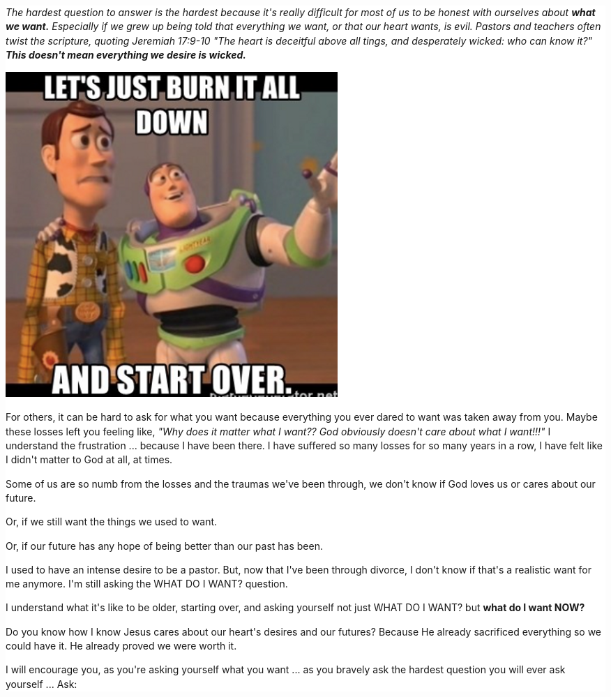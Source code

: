 _The hardest question to answer is the hardest because it's really difficult for most of us to be honest with ourselves about_ **_what we want._** _Especially if we grew up being told that everything we want, or that our heart wants, is evil. Pastors and teachers often twist the scripture, quoting Jeremiah 17:9-10 "The heart is deceitful above all tings, and desperately wicked: who can know it?"_ **_This doesn't mean everything we desire is wicked._**

![ree](/assets/images/blog/3400c2_627f1e4203da4a129c198456e0f105af~mv2.png)

For others, it can be hard to ask for what you want because everything you ever dared to want was taken away from you. Maybe these losses left you feeling like, _"Why does it matter what I want?? God obviously doesn't care about what I want!!!"_ I understand the frustration ... because I have been there. I have suffered so many losses for so many years in a row, I have felt like I didn't matter to God at all, at times.

Some of us are so numb from the losses and the traumas we've been through, we don't know if God loves us or cares about our future.

Or, if we still want the things we used to want.

Or, if our future has any hope of being better than our past has been.

I used to have an intense desire to be a pastor. But, now that I've been through divorce, I don't know if that's a realistic want for me anymore. I'm still asking the WHAT DO I WANT? question.

I understand what it's like to be older, starting over, and asking yourself not just WHAT DO I WANT? but **what do I want NOW?**

Do you know how I know Jesus cares about our heart's desires and our futures? Because He already sacrificed everything so we could have it. He already proved we were worth it.

I will encourage you, as you're asking yourself what you want ... as you bravely ask the hardest question you will ever ask yourself ... Ask:
